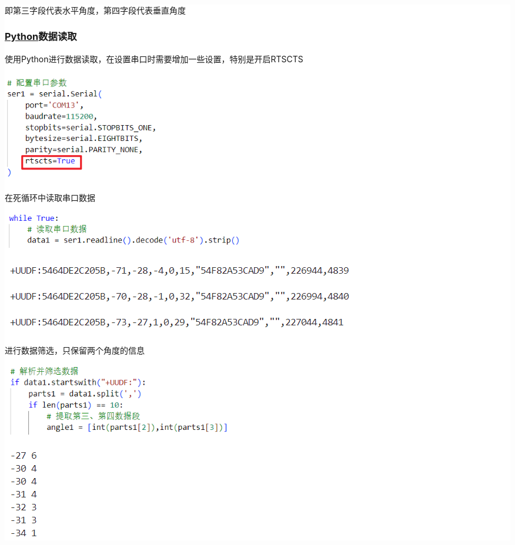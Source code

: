 即第三字段代表水平角度，第四字段代表垂直角度

### [Python](https://github.com/555hhh555hhh/Bluetooth-AOA/blob/main/codes/serialTest.py)数据读取

使用Python进行数据读取，在设置串口时需要增加一些设置，特别是开启RTSCTS

<img src="Image\image-20240518005605295.png" alt="image-20240518005605295" style="zoom:80%;" />

在死循环中读取串口数据

<img src="Image\image-20240518005655206.png" alt="image-20240518005655206" style="zoom:80%;" />

![image-20240518005740131](Image\image-20240518005740131.png)

进行数据筛选，只保留两个角度的信息

<img src="Image\image-20240518005831578.png" alt="image-20240518005831578" style="zoom:80%;" />

![image-20240518005857061](Image\image-20240518005857061.png)
